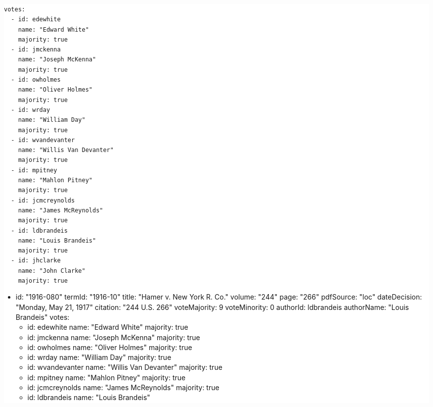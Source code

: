     votes:
      - id: edewhite
        name: "Edward White"
        majority: true
      - id: jmckenna
        name: "Joseph McKenna"
        majority: true
      - id: owholmes
        name: "Oliver Holmes"
        majority: true
      - id: wrday
        name: "William Day"
        majority: true
      - id: wvandevanter
        name: "Willis Van Devanter"
        majority: true
      - id: mpitney
        name: "Mahlon Pitney"
        majority: true
      - id: jcmcreynolds
        name: "James McReynolds"
        majority: true
      - id: ldbrandeis
        name: "Louis Brandeis"
        majority: true
      - id: jhclarke
        name: "John Clarke"
        majority: true
  - id: "1916-080"
    termId: "1916-10"
    title: "Hamer v. New York R. Co."
    volume: "244"
    page: "266"
    pdfSource: "loc"
    dateDecision: "Monday, May 21, 1917"
    citation: "244 U.S. 266"
    voteMajority: 9
    voteMinority: 0
    authorId: ldbrandeis
    authorName: "Louis Brandeis"
    votes:
      - id: edewhite
        name: "Edward White"
        majority: true
      - id: jmckenna
        name: "Joseph McKenna"
        majority: true
      - id: owholmes
        name: "Oliver Holmes"
        majority: true
      - id: wrday
        name: "William Day"
        majority: true
      - id: wvandevanter
        name: "Willis Van Devanter"
        majority: true
      - id: mpitney
        name: "Mahlon Pitney"
        majority: true
      - id: jcmcreynolds
        name: "James McReynolds"
        majority: true
      - id: ldbrandeis
        name: "Louis Brandeis"